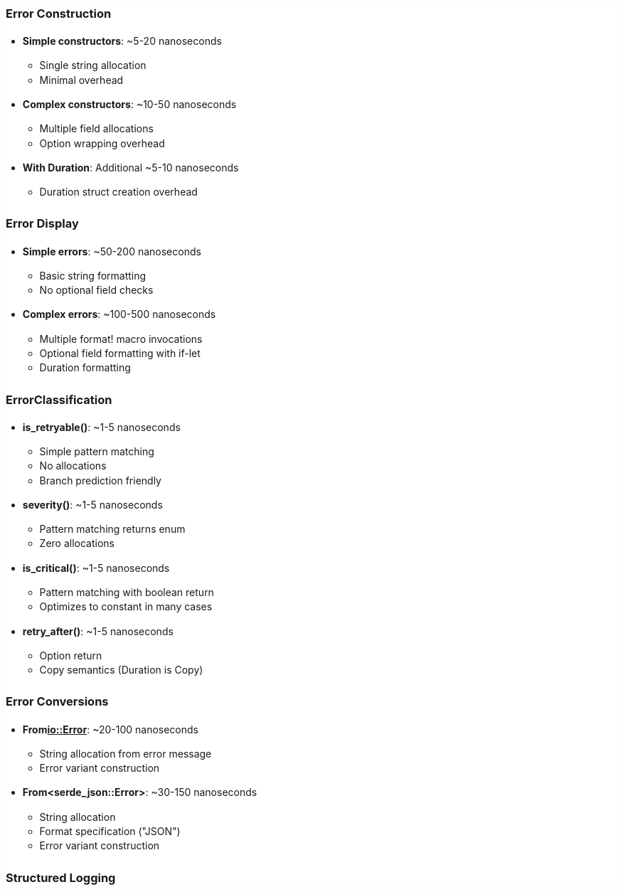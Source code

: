 ### Error Construction

- **Simple constructors**: ~5-20 nanoseconds
  - Single string allocation
  - Minimal overhead

- **Complex constructors**: ~10-50 nanoseconds
  - Multiple field allocations
  - Option wrapping overhead

- **With Duration**: Additional ~5-10 nanoseconds
  - Duration struct creation overhead

### Error Display

- **Simple errors**: ~50-200 nanoseconds
  - Basic string formatting
  - No optional field checks

- **Complex errors**: ~100-500 nanoseconds
  - Multiple format! macro invocations
  - Optional field formatting with if-let
  - Duration formatting

### ErrorClassification

- **is_retryable()**: ~1-5 nanoseconds
  - Simple pattern matching
  - No allocations
  - Branch prediction friendly

- **severity()**: ~1-5 nanoseconds
  - Pattern matching returns enum
  - Zero allocations

- **is_critical()**: ~1-5 nanoseconds
  - Pattern matching with boolean return
  - Optimizes to constant in many cases

- **retry_after()**: ~1-5 nanoseconds
  - Option<Duration> return
  - Copy semantics (Duration is Copy)

### Error Conversions

- **From<io::Error>**: ~20-100 nanoseconds
  - String allocation from error message
  - Error variant construction

- **From<serde_json::Error>**: ~30-150 nanoseconds
  - String allocation
  - Format specification ("JSON")
  - Error variant construction

### Structured Logging
